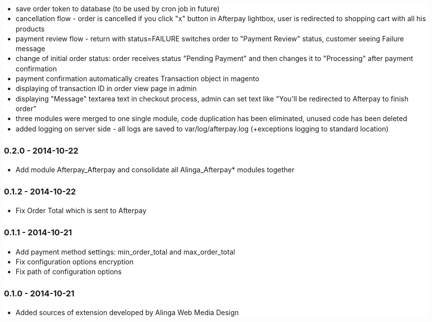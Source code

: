 - save order token to database (to be used by cron job in future)
- cancellation flow - order is cancelled if you click "x" button in Afterpay lightbox, user is redirected to shopping cart with all his products
- payment review flow - return with status=FAILURE switches order to "Payment Review" status, customer seeing Failure message
- change of initial order status: order receives status "Pending Payment" and then changes it to "Processing" after payment confirmation
- payment confirmation automatically creates Transaction object in magento
- displaying of transaction ID in order view page in admin
- displaying "Message" textarea text in checkout process, admin can set text like "You'll be redirected to Afterpay to finish order"
- three modules were merged to one single module, code duplication has been eliminated, unused code has been deleted
- added logging on server side - all logs are saved to var/log/afterpay.log (+exceptions logging to standard location)

### 0.2.0 - 2014-10-22

- Add module Afterpay_Afterpay and consolidate all Alinga_Afterpay* modules together

### 0.1.2 - 2014-10-22

- Fix Order Total which is sent to Afterpay

### 0.1.1 - 2014-10-21

- Add payment method settings: min_order_total and max_order_total
- Fix configuration options encryption
- Fix path of configuration options

### 0.1.0 - 2014-10-21

- Added sources of extension developed by Alinga Web Media Design
